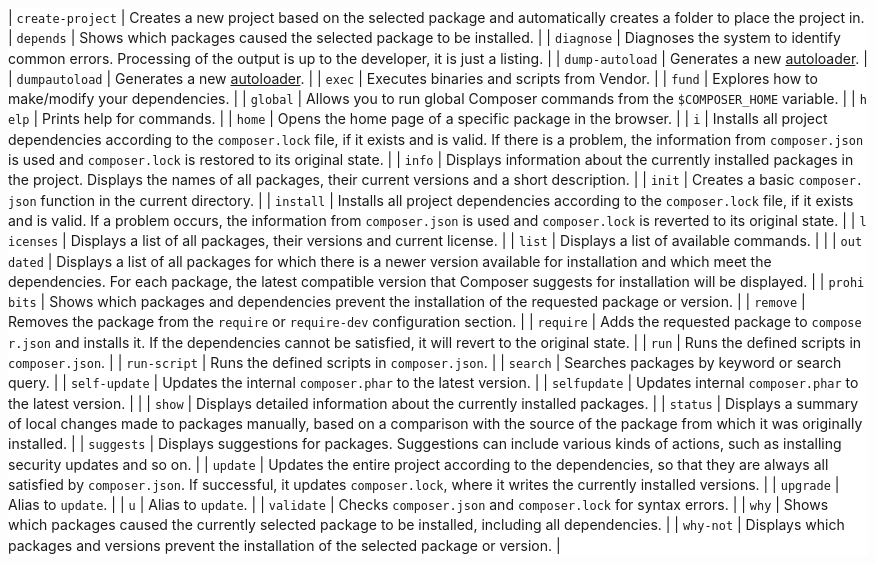 | `create-project` | Creates a new project based on the selected package and automatically creates a folder to place the project in.
| `depends` | Shows which packages caused the selected package to be installed. |
| `diagnose` | Diagnoses the system to identify common errors. Processing of the output is up to the developer, it is just a listing. |
| `dump-autoload` | Generates a new <a href="/autoloading-trid">autoloader</a>. |
| `dumpautoload` | Generates a new <a href="/autoloading-trid">autoloader</a>. |
| `exec` | Executes binaries and scripts from Vendor. |
| `fund` | Explores how to make/modify your dependencies. |
| `global` | Allows you to run global Composer commands from the `$COMPOSER_HOME` variable. |
| `help` | Prints help for commands. |
| `home` | Opens the home page of a specific package in the browser. |
| `i` | Installs all project dependencies according to the `composer.lock` file, if it exists and is valid. If there is a problem, the information from `composer.json` is used and `composer.lock` is restored to its original state. |
| `info` | Displays information about the currently installed packages in the project. Displays the names of all packages, their current versions and a short description. |
| `init` | Creates a basic `composer.json` function in the current directory. |
| `install` | Installs all project dependencies according to the `composer.lock` file, if it exists and is valid. If a problem occurs, the information from `composer.json` is used and `composer.lock` is reverted to its original state. |
| `licenses` | Displays a list of all packages, their versions and current license. |
| `list` | Displays a list of available commands. |
| | `outdated` | Displays a list of all packages for which there is a newer version available for installation and which meet the dependencies. For each package, the latest compatible version that Composer suggests for installation will be displayed. |
| `prohibits` | Shows which packages and dependencies prevent the installation of the requested package or version. |
| `remove` | Removes the package from the `require` or `require-dev` configuration section. |
| `require` | Adds the requested package to `composer.json` and installs it. If the dependencies cannot be satisfied, it will revert to the original state. |
| `run` | Runs the defined scripts in `composer.json`. |
| `run-script` | Runs the defined scripts in `composer.json`. |
| `search` | Searches packages by keyword or search query. |
| `self-update` | Updates the internal `composer.phar` to the latest version. |
| `selfupdate` | Updates internal `composer.phar` to the latest version. |
| | `show` | Displays detailed information about the currently installed packages. |
| `status` | Displays a summary of local changes made to packages manually, based on a comparison with the source of the package from which it was originally installed. |
| `suggests` | Displays suggestions for packages. Suggestions can include various kinds of actions, such as installing security updates and so on. |
| `update` | Updates the entire project according to the dependencies, so that they are always all satisfied by `composer.json`. If successful, it updates `composer.lock`, where it writes the currently installed versions. |
| `upgrade` | Alias to `update`. |
| `u` | Alias to `update`. |
| `validate` | Checks `composer.json` and `composer.lock` for syntax errors. |
| `why` | Shows which packages caused the currently selected package to be installed, including all dependencies. |
| `why-not` | Displays which packages and versions prevent the installation of the selected package or version. |
